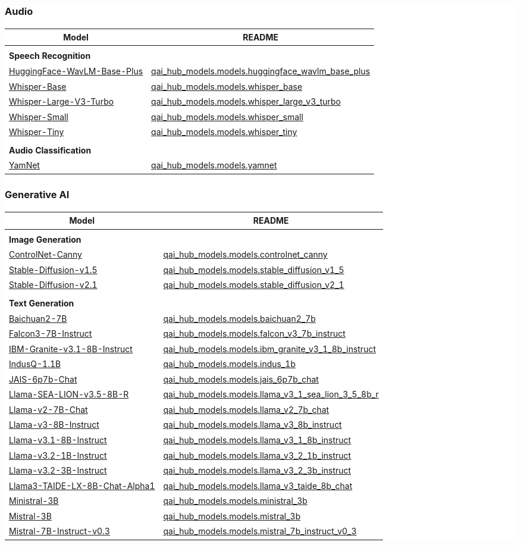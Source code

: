 ### Audio

| Model | README |
| -- | -- |
| | |
| **Speech Recognition**
| [HuggingFace-WavLM-Base-Plus](https://aihub.qualcomm.com/models/huggingface_wavlm_base_plus) | [qai_hub_models.models.huggingface_wavlm_base_plus](qai_hub_models/models/huggingface_wavlm_base_plus/README.md) |
| [Whisper-Base](https://aihub.qualcomm.com/models/whisper_base) | [qai_hub_models.models.whisper_base](qai_hub_models/models/whisper_base/README.md) |
| [Whisper-Large-V3-Turbo](https://aihub.qualcomm.com/models/whisper_large_v3_turbo) | [qai_hub_models.models.whisper_large_v3_turbo](qai_hub_models/models/whisper_large_v3_turbo/README.md) |
| [Whisper-Small](https://aihub.qualcomm.com/models/whisper_small) | [qai_hub_models.models.whisper_small](qai_hub_models/models/whisper_small/README.md) |
| [Whisper-Tiny](https://aihub.qualcomm.com/models/whisper_tiny) | [qai_hub_models.models.whisper_tiny](qai_hub_models/models/whisper_tiny/README.md) |
| | |
| **Audio Classification**
| [YamNet](https://aihub.qualcomm.com/models/yamnet) | [qai_hub_models.models.yamnet](qai_hub_models/models/yamnet/README.md) |

### Generative AI

| Model | README |
| -- | -- |
| | |
| **Image Generation**
| [ControlNet-Canny](https://aihub.qualcomm.com/models/controlnet_canny) | [qai_hub_models.models.controlnet_canny](qai_hub_models/models/controlnet_canny/README.md) |
| [Stable-Diffusion-v1.5](https://aihub.qualcomm.com/models/stable_diffusion_v1_5) | [qai_hub_models.models.stable_diffusion_v1_5](qai_hub_models/models/stable_diffusion_v1_5/README.md) |
| [Stable-Diffusion-v2.1](https://aihub.qualcomm.com/models/stable_diffusion_v2_1) | [qai_hub_models.models.stable_diffusion_v2_1](qai_hub_models/models/stable_diffusion_v2_1/README.md) |
| | |
| **Text Generation**
| [Baichuan2-7B](https://aihub.qualcomm.com/models/baichuan2_7b) | [qai_hub_models.models.baichuan2_7b](qai_hub_models/models/baichuan2_7b/README.md) |
| [Falcon3-7B-Instruct](https://aihub.qualcomm.com/models/falcon_v3_7b_instruct) | [qai_hub_models.models.falcon_v3_7b_instruct](qai_hub_models/models/falcon_v3_7b_instruct/README.md) |
| [IBM-Granite-v3.1-8B-Instruct](https://aihub.qualcomm.com/models/ibm_granite_v3_1_8b_instruct) | [qai_hub_models.models.ibm_granite_v3_1_8b_instruct](qai_hub_models/models/ibm_granite_v3_1_8b_instruct/README.md) |
| [IndusQ-1.1B](https://aihub.qualcomm.com/models/indus_1b) | [qai_hub_models.models.indus_1b](qai_hub_models/models/indus_1b/README.md) |
| [JAIS-6p7b-Chat](https://aihub.qualcomm.com/models/jais_6p7b_chat) | [qai_hub_models.models.jais_6p7b_chat](qai_hub_models/models/jais_6p7b_chat/README.md) |
| [Llama-SEA-LION-v3.5-8B-R](https://aihub.qualcomm.com/models/llama_v3_1_sea_lion_3_5_8b_r) | [qai_hub_models.models.llama_v3_1_sea_lion_3_5_8b_r](qai_hub_models/models/llama_v3_1_sea_lion_3_5_8b_r/README.md) |
| [Llama-v2-7B-Chat](https://aihub.qualcomm.com/models/llama_v2_7b_chat) | [qai_hub_models.models.llama_v2_7b_chat](qai_hub_models/models/llama_v2_7b_chat/README.md) |
| [Llama-v3-8B-Instruct](https://aihub.qualcomm.com/models/llama_v3_8b_instruct) | [qai_hub_models.models.llama_v3_8b_instruct](qai_hub_models/models/llama_v3_8b_instruct/README.md) |
| [Llama-v3.1-8B-Instruct](https://aihub.qualcomm.com/models/llama_v3_1_8b_instruct) | [qai_hub_models.models.llama_v3_1_8b_instruct](qai_hub_models/models/llama_v3_1_8b_instruct/README.md) |
| [Llama-v3.2-1B-Instruct](https://aihub.qualcomm.com/models/llama_v3_2_1b_instruct) | [qai_hub_models.models.llama_v3_2_1b_instruct](qai_hub_models/models/llama_v3_2_1b_instruct/README.md) |
| [Llama-v3.2-3B-Instruct](https://aihub.qualcomm.com/models/llama_v3_2_3b_instruct) | [qai_hub_models.models.llama_v3_2_3b_instruct](qai_hub_models/models/llama_v3_2_3b_instruct/README.md) |
| [Llama3-TAIDE-LX-8B-Chat-Alpha1](https://aihub.qualcomm.com/models/llama_v3_taide_8b_chat) | [qai_hub_models.models.llama_v3_taide_8b_chat](qai_hub_models/models/llama_v3_taide_8b_chat/README.md) |
| [Ministral-3B](https://aihub.qualcomm.com/models/ministral_3b) | [qai_hub_models.models.ministral_3b](qai_hub_models/models/ministral_3b/README.md) |
| [Mistral-3B](https://aihub.qualcomm.com/models/mistral_3b) | [qai_hub_models.models.mistral_3b](qai_hub_models/models/mistral_3b/README.md) |
| [Mistral-7B-Instruct-v0.3](https://aihub.qualcomm.com/models/mistral_7b_instruct_v0_3) | [qai_hub_models.models.mistral_7b_instruct_v0_3](qai_hub_models/models/mistral_7b_instruct_v0_3/README.md) |